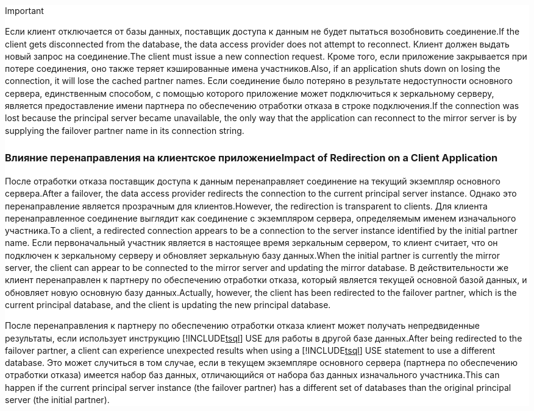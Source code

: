 > [!IMPORTANT]  
>  <span data-ttu-id="3a988-271">Если клиент отключается от базы данных, поставщик доступа к данным не будет пытаться возобновить соединение.</span><span class="sxs-lookup"><span data-stu-id="3a988-271">If the client gets disconnected from the database, the data access provider does not attempt to reconnect.</span></span> <span data-ttu-id="3a988-272">Клиент должен выдать новый запрос на соединение.</span><span class="sxs-lookup"><span data-stu-id="3a988-272">The client must issue a new connection request.</span></span> <span data-ttu-id="3a988-273">Кроме того, если приложение закрывается при потере соединения, оно также теряет кэшированные имена участников.</span><span class="sxs-lookup"><span data-stu-id="3a988-273">Also, if an application shuts down on losing the connection, it will lose the cached partner names.</span></span> <span data-ttu-id="3a988-274">Если соединение было потеряно в результате недоступности основного сервера, единственным способом, с помощью которого приложение может подключиться к зеркальному серверу, является предоставление имени партнера по обеспечению отработки отказа в строке подключения.</span><span class="sxs-lookup"><span data-stu-id="3a988-274">If the connection was lost because the principal server became unavailable, the only way that the application can reconnect to the mirror server is by supplying the failover partner name in its connection string.</span></span>  
  
  
### <a name="impact-of-redirection-on-a-client-application"></a><span data-ttu-id="3a988-275">Влияние перенаправления на клиентское приложение</span><span class="sxs-lookup"><span data-stu-id="3a988-275">Impact of Redirection on a Client Application</span></span>  
 <span data-ttu-id="3a988-276">После отработки отказа поставщик доступа к данным перенаправляет соединение на текущий экземпляр основного сервера.</span><span class="sxs-lookup"><span data-stu-id="3a988-276">After a failover, the data access provider redirects the connection to the current principal server instance.</span></span> <span data-ttu-id="3a988-277">Однако это перенаправление является прозрачным для клиентов.</span><span class="sxs-lookup"><span data-stu-id="3a988-277">However, the redirection is transparent to clients.</span></span> <span data-ttu-id="3a988-278">Для клиента перенаправленное соединение выглядит как соединение с экземпляром сервера, определяемым именем изначального участника.</span><span class="sxs-lookup"><span data-stu-id="3a988-278">To a client, a redirected connection appears to be a connection to the server instance identified by the initial partner name.</span></span> <span data-ttu-id="3a988-279">Если первоначальный участник является в настоящее время зеркальным сервером, то клиент считает, что он подключен к зеркальному серверу и обновляет зеркальную базу данных.</span><span class="sxs-lookup"><span data-stu-id="3a988-279">When the initial partner is currently the mirror server, the client can appear to be connected to the mirror server and updating the mirror database.</span></span> <span data-ttu-id="3a988-280">В действительности же клиент перенаправлен к партнеру по обеспечению отработки отказа, который является текущей основной базой данных, и обновляет новую основную базу данных.</span><span class="sxs-lookup"><span data-stu-id="3a988-280">Actually, however, the client has been redirected to the failover partner, which is the current principal database, and the client is updating the new principal database.</span></span>  
  
 <span data-ttu-id="3a988-281">После перенаправления к партнеру по обеспечению отработки отказа клиент может получать непредвиденные результаты, если использует инструкцию [!INCLUDE[tsql](../../includes/tsql-md.md)] USE для работы в другой базе данных.</span><span class="sxs-lookup"><span data-stu-id="3a988-281">After being redirected to the failover partner, a client can experience unexpected results when using a [!INCLUDE[tsql](../../includes/tsql-md.md)] USE statement to use a different database.</span></span> <span data-ttu-id="3a988-282">Это может случиться в том случае, если в текущем экземпляре основного сервера (партнера по обеспечению отработки отказа) имеется набор баз данных, отличающийся от набора баз данных изначального участника.</span><span class="sxs-lookup"><span data-stu-id="3a988-282">This can happen if the current principal server instance (the failover partner) has a different set of databases than the original principal server (the initial partner).</span></span>  
  